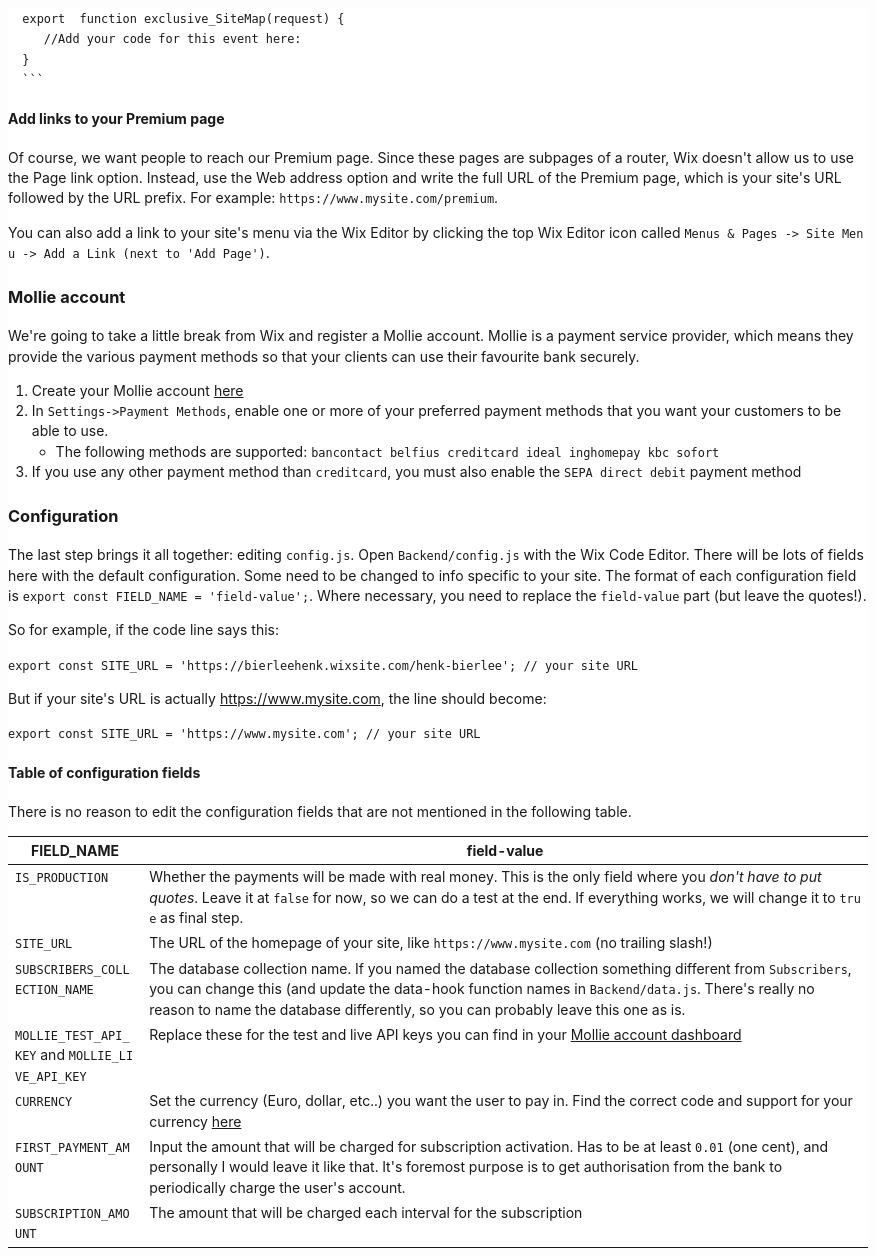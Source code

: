       export  function exclusive_SiteMap(request) {  
         //Add your code for this event here:  
      }  
      ```  
  
#### Add links to your Premium page  
Of course, we want people to reach our Premium page. Since these pages are subpages of a router, Wix doesn't allow us to use the Page link option. Instead, use the Web address option and write the full URL of the Premium page, which is your site's URL followed by the URL prefix. For example: `https://www.mysite.com/premium`.  
  
You can also add a link to your site's menu via the Wix Editor by clicking the top Wix Editor icon called `Menus & Pages -> Site Menu -> Add a Link (next to 'Add Page')`.  
  
### Mollie account  
We're going to take a little break from Wix and register a Mollie account. Mollie is a payment service provider, which means they provide the various payment methods so that your clients can use their favourite bank securely.  
  
1. Create your Mollie account [here](https://www.mollie.com)  
2. In `Settings->Payment Methods`, enable one or more of your preferred payment methods that you want your customers to be able to use.
    - The following methods are supported: `bancontact belfius creditcard ideal inghomepay kbc sofort`
3. If you use any other payment method than `creditcard`, you must also enable the `SEPA direct debit` payment method
  
### Configuration  
The last step brings it all together: editing `config.js`. Open `Backend/config.js` with the Wix Code Editor. There will be lots of fields here with the default configuration. Some need to be changed to info specific to your site. The format of each configuration field is `export const FIELD_NAME = 'field-value';`. Where necessary, you need to replace the `field-value` part (but leave the quotes!).  
  
So for example, if the code line says this:  
  
```export const SITE_URL = 'https://bierleehenk.wixsite.com/henk-bierlee'; // your site URL```  
  
But if your site's URL is actually https://www.mysite.com, the line should become:  
  
```export const SITE_URL = 'https://www.mysite.com'; // your site URL```  
  
#### Table of configuration fields  
There is no reason to edit the configuration fields that are not mentioned in the following table.  

|FIELD_NAME|field-value|  
|--|--|  
|`IS_PRODUCTION`|Whether the payments will be made with real money. This is the only field where you *don't have to put quotes*. Leave it at `false` for now, so we can do a test at the end. If everything works, we will change it to `true` as final step.|  
|`SITE_URL`|The URL of the homepage of your site, like `https://www.mysite.com` (no trailing slash!)|  
|`SUBSCRIBERS_COLLECTION_NAME`|The database collection name. If you named the database collection something different from `Subscribers`, you can change this (and update the data-hook function names in `Backend/data.js`. There's really no reason to name the database differently, so you can probably leave this one as is.|  
|`MOLLIE_TEST_API_KEY` and `MOLLIE_LIVE_API_KEY`|Replace these for the test and live API keys you can find in your [Mollie account dashboard](https://www.mollie.com/dashboard/)|
|`CURRENCY`|Set the currency (Euro, dollar, etc..) you want the user to pay in. Find the correct code and support for your currency [here](https://docs.mollie.com/guides/multicurrency)|
|`FIRST_PAYMENT_AMOUNT`|Input the amount that will be charged for subscription activation. Has to be at least `0.01` (one cent), and personally I would leave it like that. It's foremost purpose is to get authorisation from the bank to periodically charge the user's account.|  
|`SUBSCRIPTION_AMOUNT`|The amount that will be charged each interval for the subscription |  
```
